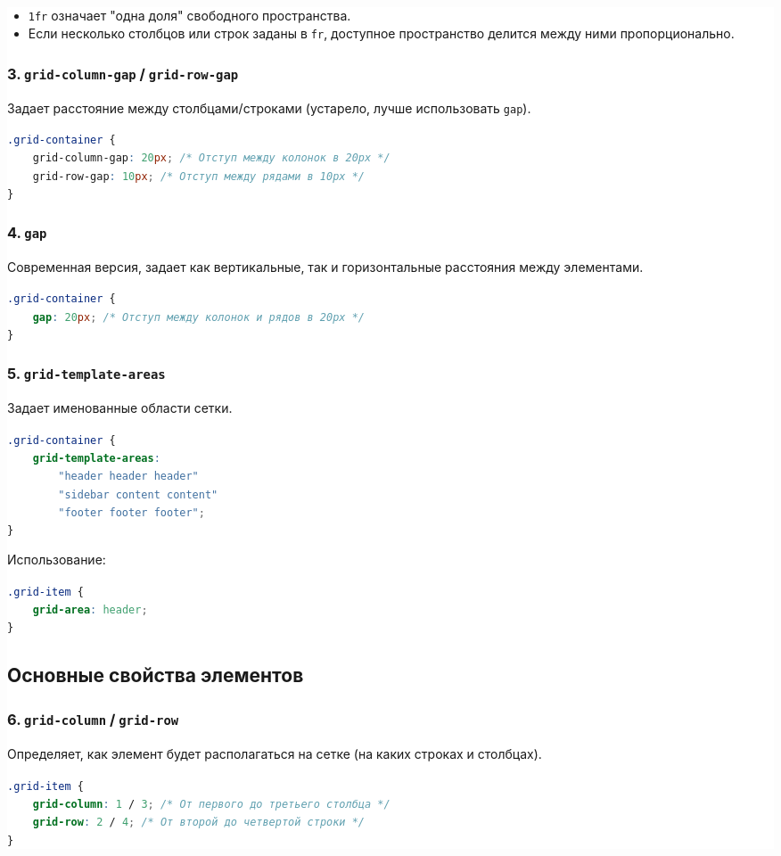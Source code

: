 - `1fr` означает "одна доля" свободного пространства.
- Если несколько столбцов или строк заданы в `fr`, доступное пространство делится между ними пропорционально.

### 3. `grid-column-gap` / `grid-row-gap`

Задает расстояние между столбцами/строками (устарело, лучше использовать `gap`).


```css
.grid-container {   
	grid-column-gap: 20px; /* Отступ между колонок в 20px */
	grid-row-gap: 10px; /* Отступ между рядами в 10px */
}
```

### 4. `gap`

Современная версия, задает как вертикальные, так и горизонтальные расстояния между элементами.


```css
.grid-container {   
	gap: 20px; /* Отступ между колонок и рядов в 20px */
}
```

### 5. `grid-template-areas`

Задает именованные области сетки.


```css
.grid-container {
	grid-template-areas:     
		"header header header"     
		"sidebar content content"    
		"footer footer footer"; 
}
```

Использование:

```css
.grid-item {
	grid-area: header; 
}
```

## Основные свойства элементов

### 6. `grid-column` / `grid-row`

Определяет, как элемент будет располагаться на сетке (на каких строках и столбцах).


```css
.grid-item {
	grid-column: 1 / 3; /* От первого до третьего столбца */   
	grid-row: 2 / 4; /* От второй до четвертой строки */ 
}
```
